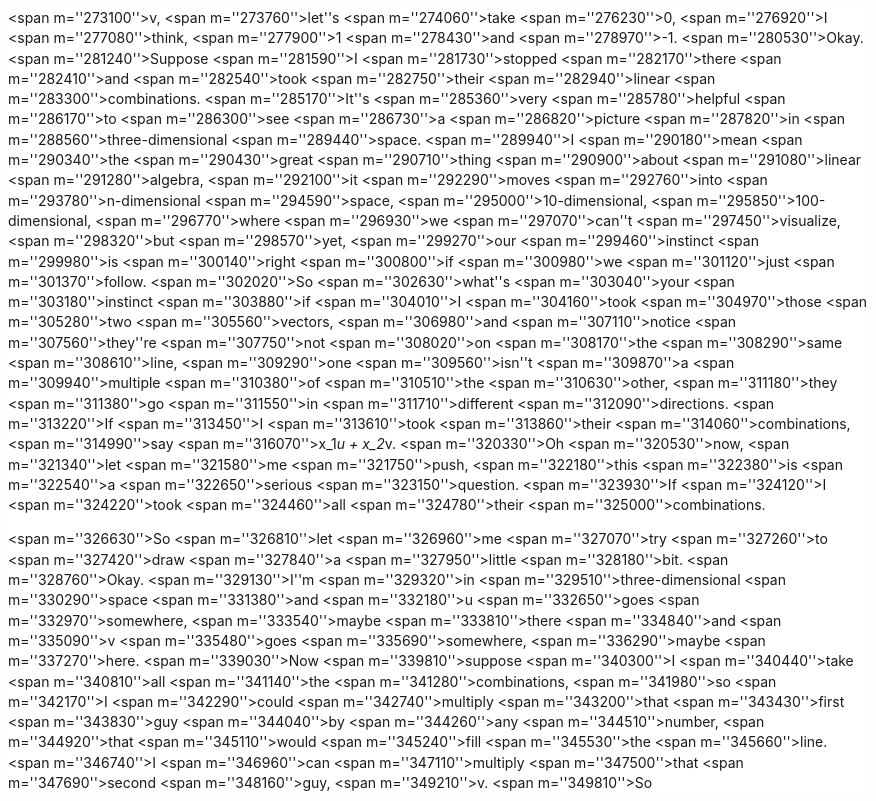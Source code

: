   <span m=''273100''>v,</span> <span m=''273760''>let''s</span> <span m=''274060''>take</span>
  <span m=''276230''>0,</span> <span m=''276920''>I</span> <span m=''277080''>think,</span>
  <span m=''277900''>1</span> <span m=''278430''>and</span> <span m=''278970''>-1.</span>
  <span m=''280530''>Okay.</span> <span m=''281240''>Suppose</span> <span m=''281590''>I</span>
  <span m=''281730''>stopped</span> <span m=''282170''>there</span> <span m=''282410''>and</span>
  <span m=''282540''>took</span> <span m=''282750''>their</span> <span m=''282940''>linear</span>
  <span m=''283300''>combinations.</span> <span m=''285170''>It''s</span> <span m=''285360''>very</span>
  <span m=''285780''>helpful</span> <span m=''286170''>to</span> <span m=''286300''>see</span>
  <span m=''286730''>a</span> <span m=''286820''>picture</span> <span m=''287820''>in</span>
  <span m=''288560''>three-dimensional</span> <span m=''289440''>space.</span> <span
  m=''289940''>I</span> <span m=''290180''>mean</span> <span m=''290340''>the</span>
  <span m=''290430''>great</span> <span m=''290710''>thing</span> <span m=''290900''>about</span>
  <span m=''291080''>linear</span> <span m=''291280''>algebra,</span> <span m=''292100''>it</span>
  <span m=''292290''>moves</span> <span m=''292760''>into</span> <span m=''293780''>n-dimensional</span>
  <span m=''294590''>space,</span> <span m=''295000''>10-dimensional,</span> <span
  m=''295850''>100-dimensional,</span> <span m=''296770''>where</span> <span m=''296930''>we</span>
  <span m=''297070''>can''t</span> <span m=''297450''>visualize,</span> <span m=''298320''>but</span>
  <span m=''298570''>yet,</span> <span m=''299270''>our</span> <span m=''299460''>instinct</span>
  <span m=''299980''>is</span> <span m=''300140''>right</span> <span m=''300800''>if</span>
  <span m=''300980''>we</span> <span m=''301120''>just</span> <span m=''301370''>follow.</span>
  <span m=''302020''>So</span> <span m=''302630''>what''s</span> <span m=''303040''>your</span>
  <span m=''303180''>instinct</span> <span m=''303880''>if</span> <span m=''304010''>I</span>
  <span m=''304160''>took</span> <span m=''304970''>those</span> <span m=''305280''>two</span>
  <span m=''305560''>vectors,</span> <span m=''306980''>and</span> <span m=''307110''>notice</span>
  <span m=''307560''>they''re</span> <span m=''307750''>not</span> <span m=''308020''>on</span>
  <span m=''308170''>the</span> <span m=''308290''>same</span> <span m=''308610''>line,</span>
  <span m=''309290''>one</span> <span m=''309560''>isn''t</span> <span m=''309870''>a</span>
  <span m=''309940''>multiple</span> <span m=''310380''>of</span> <span m=''310510''>the</span>
  <span m=''310630''>other,</span> <span m=''311180''>they</span> <span m=''311380''>go</span>
  <span m=''311550''>in</span> <span m=''311710''>different</span> <span m=''312090''>directions.</span>
  <span m=''313220''>If</span> <span m=''313450''>I</span> <span m=''313610''>took</span>
  <span m=''313860''>their</span> <span m=''314060''>combinations,</span> <span m=''314990''>say</span>
  <span m=''316070''>x_1*u + x_2*v.</span> <span m=''320330''>Oh</span> <span m=''320530''>now,</span>
  <span m=''321340''>let</span> <span m=''321580''>me</span> <span m=''321750''>push,</span>
  <span m=''322180''>this</span> <span m=''322380''>is</span> <span m=''322540''>a</span>
  <span m=''322650''>serious</span> <span m=''323150''>question.</span> <span m=''323930''>If</span>
  <span m=''324120''>I</span> <span m=''324220''>took</span> <span m=''324460''>all</span>
  <span m=''324780''>their</span> <span m=''325000''>combinations.</span> </p><p><span
  m=''326630''>So</span> <span m=''326810''>let</span> <span m=''326960''>me</span>
  <span m=''327070''>try</span> <span m=''327260''>to</span> <span m=''327420''>draw</span>
  <span m=''327840''>a</span> <span m=''327950''>little</span> <span m=''328180''>bit.</span>
  <span m=''328760''>Okay.</span> <span m=''329130''>I''m</span> <span m=''329320''>in</span>
  <span m=''329510''>three-dimensional</span> <span m=''330290''>space</span> <span
  m=''331380''>and</span> <span m=''332180''>u</span> <span m=''332650''>goes</span>
  <span m=''332970''>somewhere,</span> <span m=''333540''>maybe</span> <span m=''333810''>there</span>
  <span m=''334840''>and</span> <span m=''335090''>v</span> <span m=''335480''>goes</span>
  <span m=''335690''>somewhere,</span> <span m=''336290''>maybe</span> <span m=''337270''>here.</span>
  <span m=''339030''>Now</span> <span m=''339810''>suppose</span> <span m=''340300''>I</span>
  <span m=''340440''>take</span> <span m=''340810''>all</span> <span m=''341140''>the</span>
  <span m=''341280''>combinations,</span> <span m=''341980''>so</span> <span m=''342170''>I</span>
  <span m=''342290''>could</span> <span m=''342740''>multiply</span> <span m=''343200''>that</span>
  <span m=''343430''>first</span> <span m=''343830''>guy</span> <span m=''344040''>by</span>
  <span m=''344260''>any</span> <span m=''344510''>number,</span> <span m=''344920''>that</span>
  <span m=''345110''>would</span> <span m=''345240''>fill</span> <span m=''345530''>the</span>
  <span m=''345660''>line.</span> <span m=''346740''>I</span> <span m=''346960''>can</span>
  <span m=''347110''>multiply</span> <span m=''347500''>that</span> <span m=''347690''>second</span>
  <span m=''348160''>guy,</span> <span m=''349210''>v.</span> <span m=''349810''>So</span>